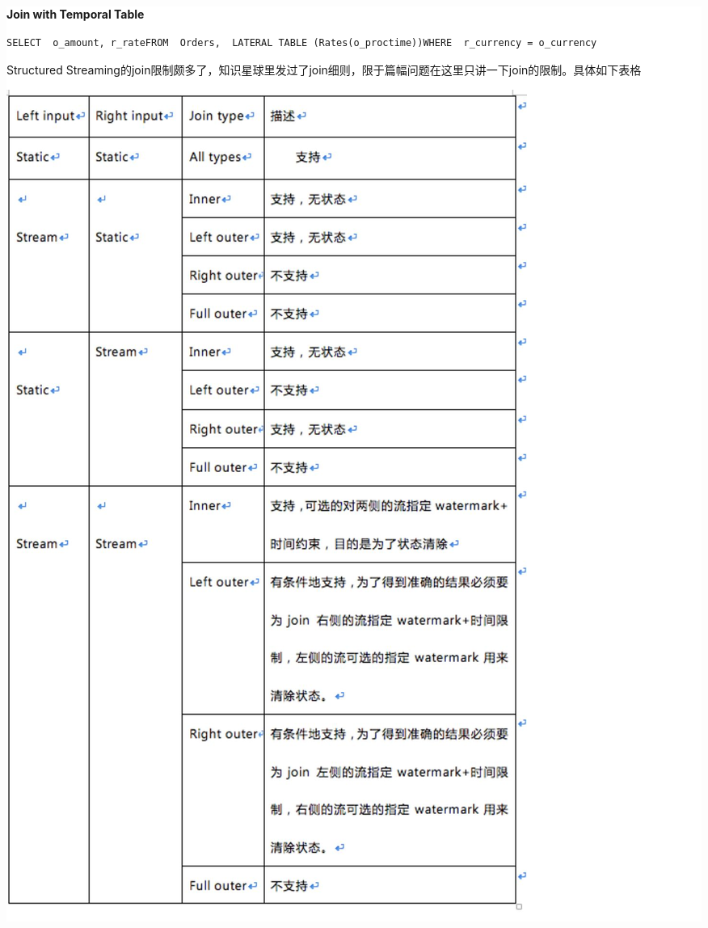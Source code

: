 **Join with Temporal Table**

```hljs-default
SELECT  o_amount, r_rateFROM  Orders,  LATERAL TABLE (Rates(o_proctime))WHERE  r_currency = o_currency
```

Structured Streaming的join限制颇多了，知识星球里发过了join细则，限于篇幅问题在这里只讲一下join的限制。具体如下表格

![](img/Structured-Streaming-VS-Flink-4.jpeg)

